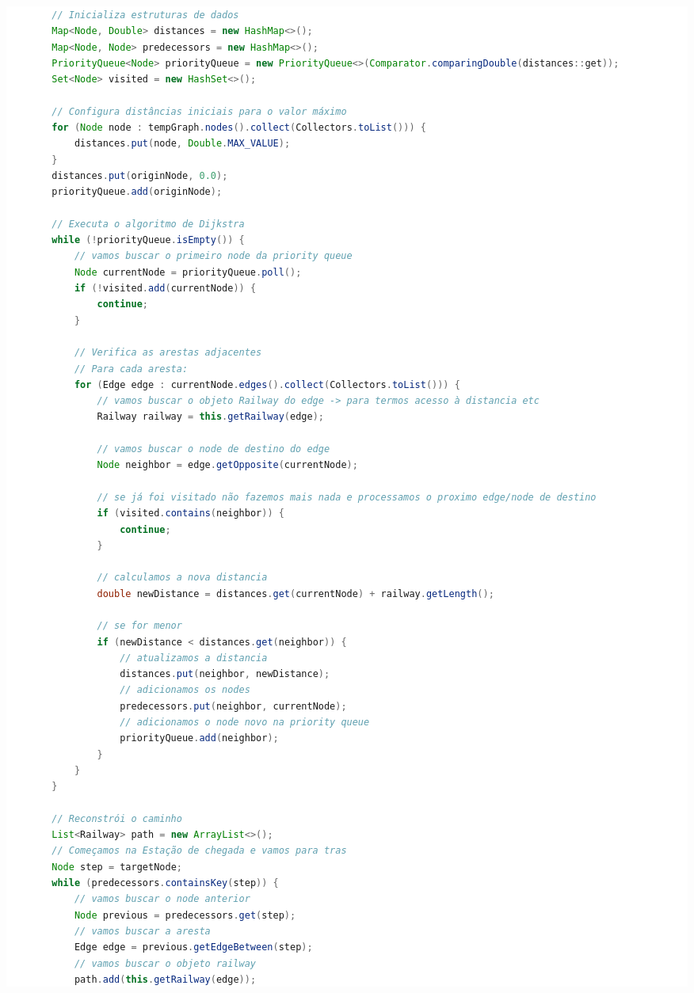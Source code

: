 ```java
        // Inicializa estruturas de dados
        Map<Node, Double> distances = new HashMap<>();
        Map<Node, Node> predecessors = new HashMap<>();
        PriorityQueue<Node> priorityQueue = new PriorityQueue<>(Comparator.comparingDouble(distances::get));
        Set<Node> visited = new HashSet<>();

        // Configura distâncias iniciais para o valor máximo
        for (Node node : tempGraph.nodes().collect(Collectors.toList())) {
            distances.put(node, Double.MAX_VALUE);
        }
        distances.put(originNode, 0.0);
        priorityQueue.add(originNode);

        // Executa o algoritmo de Dijkstra
        while (!priorityQueue.isEmpty()) {
            // vamos buscar o primeiro node da priority queue
            Node currentNode = priorityQueue.poll();
            if (!visited.add(currentNode)) {
                continue;
            }

            // Verifica as arestas adjacentes
            // Para cada aresta:
            for (Edge edge : currentNode.edges().collect(Collectors.toList())) {
                // vamos buscar o objeto Railway do edge -> para termos acesso à distancia etc
                Railway railway = this.getRailway(edge);

                // vamos buscar o node de destino do edge
                Node neighbor = edge.getOpposite(currentNode);

                // se já foi visitado não fazemos mais nada e processamos o proximo edge/node de destino
                if (visited.contains(neighbor)) {
                    continue;
                }

                // calculamos a nova distancia
                double newDistance = distances.get(currentNode) + railway.getLength();

                // se for menor
                if (newDistance < distances.get(neighbor)) {
                    // atualizamos a distancia
                    distances.put(neighbor, newDistance);
                    // adicionamos os nodes
                    predecessors.put(neighbor, currentNode);
                    // adicionamos o node novo na priority queue
                    priorityQueue.add(neighbor);
                }
            }
        }

        // Reconstrói o caminho
        List<Railway> path = new ArrayList<>();
        // Começamos na Estação de chegada e vamos para tras
        Node step = targetNode;
        while (predecessors.containsKey(step)) {
            // vamos buscar o node anterior
            Node previous = predecessors.get(step);
            // vamos buscar a aresta
            Edge edge = previous.getEdgeBetween(step);
            // vamos buscar o objeto railway
            path.add(this.getRailway(edge));
```